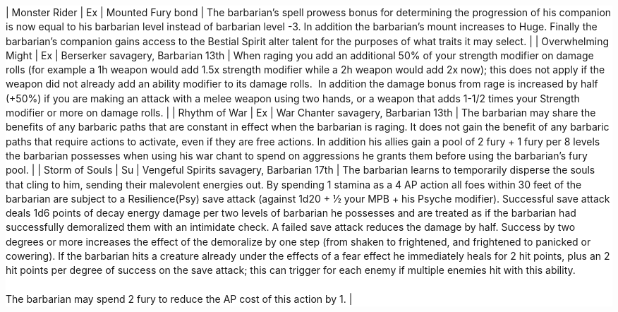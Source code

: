 | Monster Rider              | Ex   | Mounted Fury bond                                  | The barbarian’s spell prowess bonus for determining the progression of his companion is now equal to his barbarian level instead of barbarian level -3. In addition the barbarian’s mount increases to Huge. Finally the barbarian’s companion gains access to the Bestial Spirit alter talent for the purposes of what traits it may select.                                                                                                                                                                                                                                                                                                                                                                                                                                                                                                                                                                                                                                                                                                                                                                                                                                                                |
| Overwhelming Might         | Ex   | Berserker savagery, Barbarian 13th                 | When raging you add an additional 50% of your strength modifier on damage rolls (for example a 1h weapon would add 1.5x strength modifier while a 2h weapon would add 2x now); this does not apply if the weapon did not already add an ability modifier to its damage rolls.  In addition the damage bonus from rage is increased by half (+50%) if you are making an attack with a melee weapon using two hands, or a weapon that adds 1-1/2 times your Strength modifier or more on damage rolls.                                                                                                                                                                                                                                                                                                                                                                                                                                                                                                                                                                                                                                                                                                         |
| Rhythm of War              | Ex   | War Chanter savagery, Barbarian 13th               | The barbarian may share the benefits of any barbaric paths that are constant in effect when the barbarian is raging. It does not gain the benefit of any barbaric paths that require actions to activate, even if they are free actions. In addition his allies gain a pool of 2 fury + 1 fury per 8 levels the barbarian possesses when using his war chant to spend on aggressions he grants them before using the barbarian’s fury pool.                                                                                                                                                                                                                                                                                                                                                                                                                                                                                                                                                                                                                                                                                                                                                                  |
| Storm of Souls             | Su   | Vengeful Spirits savagery, Barbarian 17th          | The barbarian learns to temporarily disperse the souls that cling to him, sending their malevolent energies out. By spending 1 stamina as a 4 AP action all foes within 30 feet of the barbarian are subject to a Resilience(Psy) save attack (against 1d20 + ½ your MPB + his Psyche modifier). Successful save attack deals 1d6 points of decay energy damage per two levels of barbarian he possesses and are treated as if the barbarian had successfully demoralized them with an intimidate check. A failed save attack reduces the damage by half. Success by two degrees or more increases the effect of the demoralize by one step (from shaken to frightened, and frightened to panicked or cowering). If the barbarian hits a creature already under the effects of a fear effect he immediately heals for 2 hit points, plus an 2 hit points per degree of success on the save attack; this can trigger for each enemy if multiple enemies hit with this ability.<br><br>The barbarian may spend 2 fury to reduce the AP cost of this action by 1.                                                                                                                                               |